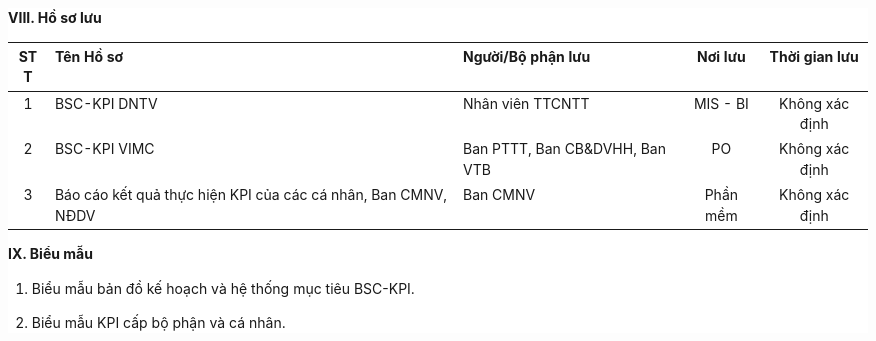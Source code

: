 **VIII. Hồ sơ lưu**

| **STT** | **Tên Hồ sơ** | **Người/Bộ phận lưu** | **Nơi lưu** | **Thời gian lưu** |
|:--:|:---|:---|:--:|:--:|
| 1 | BSC-KPI DNTV | Nhân viên TTCNTT | MIS - BI | Không xác định |
| 2 | BSC-KPI VIMC | Ban PTTT, Ban CB&DVHH, Ban VTB | PO | Không xác định |
| 3 | Báo cáo kết quả thực hiện KPI của các cá nhân, Ban CMNV, NĐDV | Ban CMNV | Phần mềm | Không xác định |

**IX. Biểu mẫu**

1.  Biểu mẫu bản đồ kế hoạch và hệ thống mục tiêu BSC-KPI.

2.  Biểu mẫu KPI cấp bộ phận và cá nhân.
